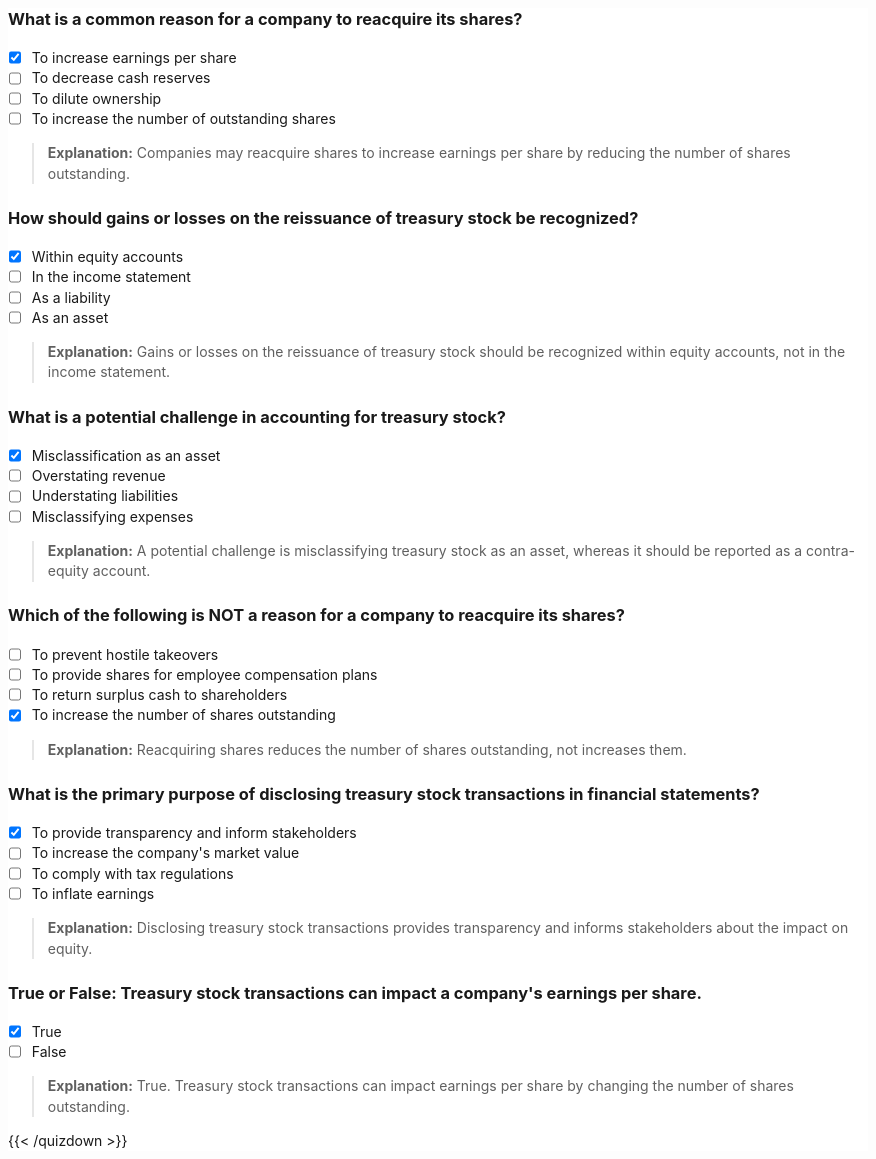 ### What is a common reason for a company to reacquire its shares?

- [x] To increase earnings per share
- [ ] To decrease cash reserves
- [ ] To dilute ownership
- [ ] To increase the number of outstanding shares

> **Explanation:** Companies may reacquire shares to increase earnings per share by reducing the number of shares outstanding.

### How should gains or losses on the reissuance of treasury stock be recognized?

- [x] Within equity accounts
- [ ] In the income statement
- [ ] As a liability
- [ ] As an asset

> **Explanation:** Gains or losses on the reissuance of treasury stock should be recognized within equity accounts, not in the income statement.

### What is a potential challenge in accounting for treasury stock?

- [x] Misclassification as an asset
- [ ] Overstating revenue
- [ ] Understating liabilities
- [ ] Misclassifying expenses

> **Explanation:** A potential challenge is misclassifying treasury stock as an asset, whereas it should be reported as a contra-equity account.

### Which of the following is NOT a reason for a company to reacquire its shares?

- [ ] To prevent hostile takeovers
- [ ] To provide shares for employee compensation plans
- [ ] To return surplus cash to shareholders
- [x] To increase the number of shares outstanding

> **Explanation:** Reacquiring shares reduces the number of shares outstanding, not increases them.

### What is the primary purpose of disclosing treasury stock transactions in financial statements?

- [x] To provide transparency and inform stakeholders
- [ ] To increase the company's market value
- [ ] To comply with tax regulations
- [ ] To inflate earnings

> **Explanation:** Disclosing treasury stock transactions provides transparency and informs stakeholders about the impact on equity.

### True or False: Treasury stock transactions can impact a company's earnings per share.

- [x] True
- [ ] False

> **Explanation:** True. Treasury stock transactions can impact earnings per share by changing the number of shares outstanding.

{{< /quizdown >}}
